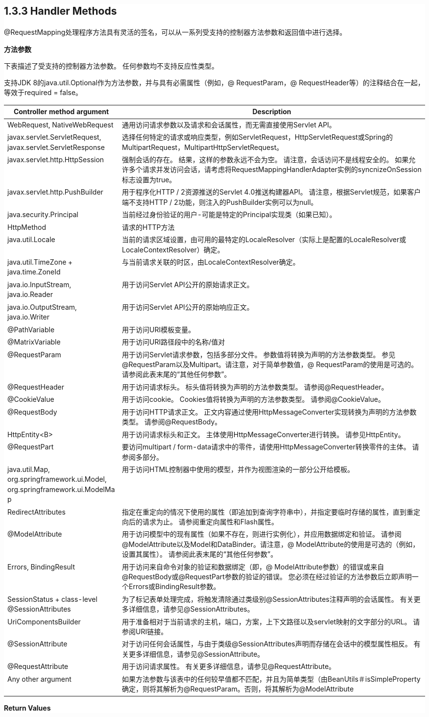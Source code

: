 ## 1.3.3 Handler Methods

@RequestMapping处理程序方法具有灵活的签名，可以从一系列受支持的控制器方法参数和返回值中进行选择。

**方法参数**

下表描述了受支持的控制器方法参数。 任何参数均不支持反应性类型。

支持JDK 8的java.util.Optional作为方法参数，并与具有必需属性（例如，@ RequestParam，@ RequestHeader等）的注释结合在一起，等效于required = false。


Controller method argument|Description
-|-
WebRequest, NativeWebRequest|通用访问请求参数以及请求和会话属性，而无需直接使用Servlet API。
javax.servlet.ServletRequest, javax.servlet.ServletResponse |选择任何特定的请求或响应类型，例如ServletRequest，HttpServletRequest或Spring的MultipartRequest，MultipartHttpServletRequest。
javax.servlet.http.HttpSession|强制会话的存在。 结果，这样的参数永远不会为空。 请注意，会话访问不是线程安全的。 如果允许多个请求并发访问会话，请考虑将RequestMappingHandlerAdapter实例的syncnizeOnSession标志设置为true。
javax.servlet.http.PushBuilder|用于程序化HTTP / 2资源推送的Servlet 4.0推送构建器API。 请注意，根据Servlet规范，如果客户端不支持HTTP / 2功能，则注入的PushBuilder实例可以为null。
java.security.Principal|当前经过身份验证的用户-可能是特定的Principal实现类（如果已知）。
HttpMethod|请求的HTTP方法
java.util.Locale|当前的请求区域设置，由可用的最特定的LocaleResolver（实际上是配置的LocaleResolver或LocaleContextResolver）确定。
java.util.TimeZone + java.time.ZoneId|与当前请求关联的时区，由LocaleContextResolver确定。
java.io.InputStream, java.io.Reader|用于访问Servlet API公开的原始请求正文。
java.io.OutputStream, java.io.Writer|用于访问Servlet API公开的原始响应正文。
@PathVariable|用于访问URI模板变量。
@MatrixVariable|用于访问URI路径段中的名称/值对
@RequestParam|用于访问Servlet请求参数，包括多部分文件。 参数值将转换为声明的方法参数类型。 参见@RequestParam以及Multipart。请注意，对于简单参数值，@ RequestParam的使用是可选的。 请参阅此表末尾的“其他任何参数”。
@RequestHeader|用于访问请求标头。 标头值将转换为声明的方法参数类型。 请参阅@RequestHeader。
@CookieValue|用于访问cookie。 Cookies值将转换为声明的方法参数类型。 请参阅@CookieValue。
@RequestBody|用于访问HTTP请求正文。 正文内容通过使用HttpMessageConverter实现转换为声明的方法参数类型。 请参阅@RequestBody。
HttpEntity&lt;B>|用于访问请求标头和正文。 主体使用HttpMessageConverter进行转换。 请参见HttpEntity。
@RequestPart|要访问multipart / form-data请求中的零件，请使用HttpMessageConverter转换零件的主体。 请参阅多部分。
java.util.Map, org.springframework.ui.Model, org.springframework.ui.ModelMap|用于访问HTML控制器中使用的模型，并作为视图渲染的一部分公开给模板。
RedirectAttributes|指定在重定向的情况下使用的属性（即追加到查询字符串中），并指定要临时存储的属性，直到重定向后的请求为止。 请参阅重定向属性和Flash属性。
@ModelAttribute|用于访问模型中的现有属性（如果不存在，则进行实例化），并应用数据绑定和验证。 请参阅@ModelAttribute以及Model和DataBinder。请注意，@ ModelAttribute的使用是可选的（例如，设置其属性）。 请参阅此表末尾的“其他任何参数”。
Errors, BindingResult|用于访问来自命令对象的验证和数据绑定（即，@ ModelAttribute参数）的错误或来自@RequestBody或@RequestPart参数的验证的错误。 您必须在经过验证的方法参数后立即声明一个Errors或BindingResult参数。
SessionStatus + class-level @SessionAttributes|为了标记表单处理完成，将触发清除通过类级别@SessionAttributes注释声明的会话属性。 有关更多详细信息，请参见@SessionAttributes。
UriComponentsBuilder|用于准备相对于当前请求的主机，端口，方案，上下文路径以及servlet映射的文字部分的URL。 请参阅URI链接。
@SessionAttribute|对于访问任何会话属性，与由于类级@SessionAttributes声明而存储在会话中的模型属性相反。 有关更多详细信息，请参见@SessionAttribute。
@RequestAttribute|用于访问请求属性。 有关更多详细信息，请参见@RequestAttribute。
Any other argument|如果方法参数与该表中的任何较早值都不匹配，并且为简单类型（由BeanUtils＃isSimpleProperty确定，则将其解析为@RequestParam。否则，将其解析为@ModelAttribute

**Return Values**

